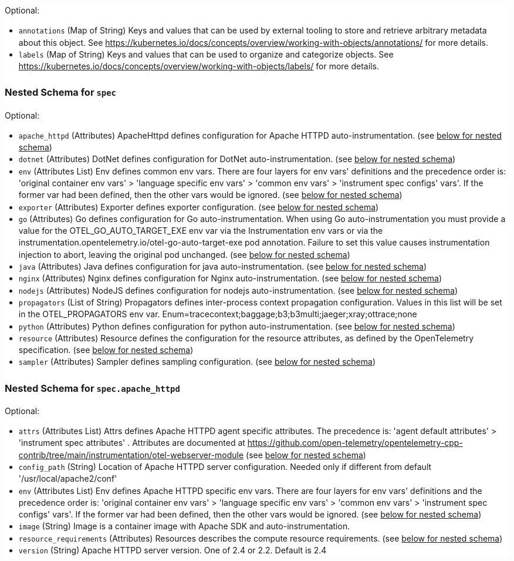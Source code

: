 Optional:

- `annotations` (Map of String) Keys and values that can be used by external tooling to store and retrieve arbitrary metadata about this object. See https://kubernetes.io/docs/concepts/overview/working-with-objects/annotations/ for more details.
- `labels` (Map of String) Keys and values that can be used to organize and categorize objects. See https://kubernetes.io/docs/concepts/overview/working-with-objects/labels/ for more details.


<a id="nestedatt--spec"></a>
### Nested Schema for `spec`

Optional:

- `apache_httpd` (Attributes) ApacheHttpd defines configuration for Apache HTTPD auto-instrumentation. (see [below for nested schema](#nestedatt--spec--apache_httpd))
- `dotnet` (Attributes) DotNet defines configuration for DotNet auto-instrumentation. (see [below for nested schema](#nestedatt--spec--dotnet))
- `env` (Attributes List) Env defines common env vars. There are four layers for env vars' definitions and the precedence order is: 'original container env vars' > 'language specific env vars' > 'common env vars' > 'instrument spec configs' vars'. If the former var had been defined, then the other vars would be ignored. (see [below for nested schema](#nestedatt--spec--env))
- `exporter` (Attributes) Exporter defines exporter configuration. (see [below for nested schema](#nestedatt--spec--exporter))
- `go` (Attributes) Go defines configuration for Go auto-instrumentation. When using Go auto-instrumentation you must provide a value for the OTEL_GO_AUTO_TARGET_EXE env var via the Instrumentation env vars or via the instrumentation.opentelemetry.io/otel-go-auto-target-exe pod annotation. Failure to set this value causes instrumentation injection to abort, leaving the original pod unchanged. (see [below for nested schema](#nestedatt--spec--go))
- `java` (Attributes) Java defines configuration for java auto-instrumentation. (see [below for nested schema](#nestedatt--spec--java))
- `nginx` (Attributes) Nginx defines configuration for Nginx auto-instrumentation. (see [below for nested schema](#nestedatt--spec--nginx))
- `nodejs` (Attributes) NodeJS defines configuration for nodejs auto-instrumentation. (see [below for nested schema](#nestedatt--spec--nodejs))
- `propagators` (List of String) Propagators defines inter-process context propagation configuration. Values in this list will be set in the OTEL_PROPAGATORS env var. Enum=tracecontext;baggage;b3;b3multi;jaeger;xray;ottrace;none
- `python` (Attributes) Python defines configuration for python auto-instrumentation. (see [below for nested schema](#nestedatt--spec--python))
- `resource` (Attributes) Resource defines the configuration for the resource attributes, as defined by the OpenTelemetry specification. (see [below for nested schema](#nestedatt--spec--resource))
- `sampler` (Attributes) Sampler defines sampling configuration. (see [below for nested schema](#nestedatt--spec--sampler))

<a id="nestedatt--spec--apache_httpd"></a>
### Nested Schema for `spec.apache_httpd`

Optional:

- `attrs` (Attributes List) Attrs defines Apache HTTPD agent specific attributes. The precedence is: 'agent default attributes' > 'instrument spec attributes' . Attributes are documented at https://github.com/open-telemetry/opentelemetry-cpp-contrib/tree/main/instrumentation/otel-webserver-module (see [below for nested schema](#nestedatt--spec--apache_httpd--attrs))
- `config_path` (String) Location of Apache HTTPD server configuration. Needed only if different from default '/usr/local/apache2/conf'
- `env` (Attributes List) Env defines Apache HTTPD specific env vars. There are four layers for env vars' definitions and the precedence order is: 'original container env vars' > 'language specific env vars' > 'common env vars' > 'instrument spec configs' vars'. If the former var had been defined, then the other vars would be ignored. (see [below for nested schema](#nestedatt--spec--apache_httpd--env))
- `image` (String) Image is a container image with Apache SDK and auto-instrumentation.
- `resource_requirements` (Attributes) Resources describes the compute resource requirements. (see [below for nested schema](#nestedatt--spec--apache_httpd--resource_requirements))
- `version` (String) Apache HTTPD server version. One of 2.4 or 2.2. Default is 2.4